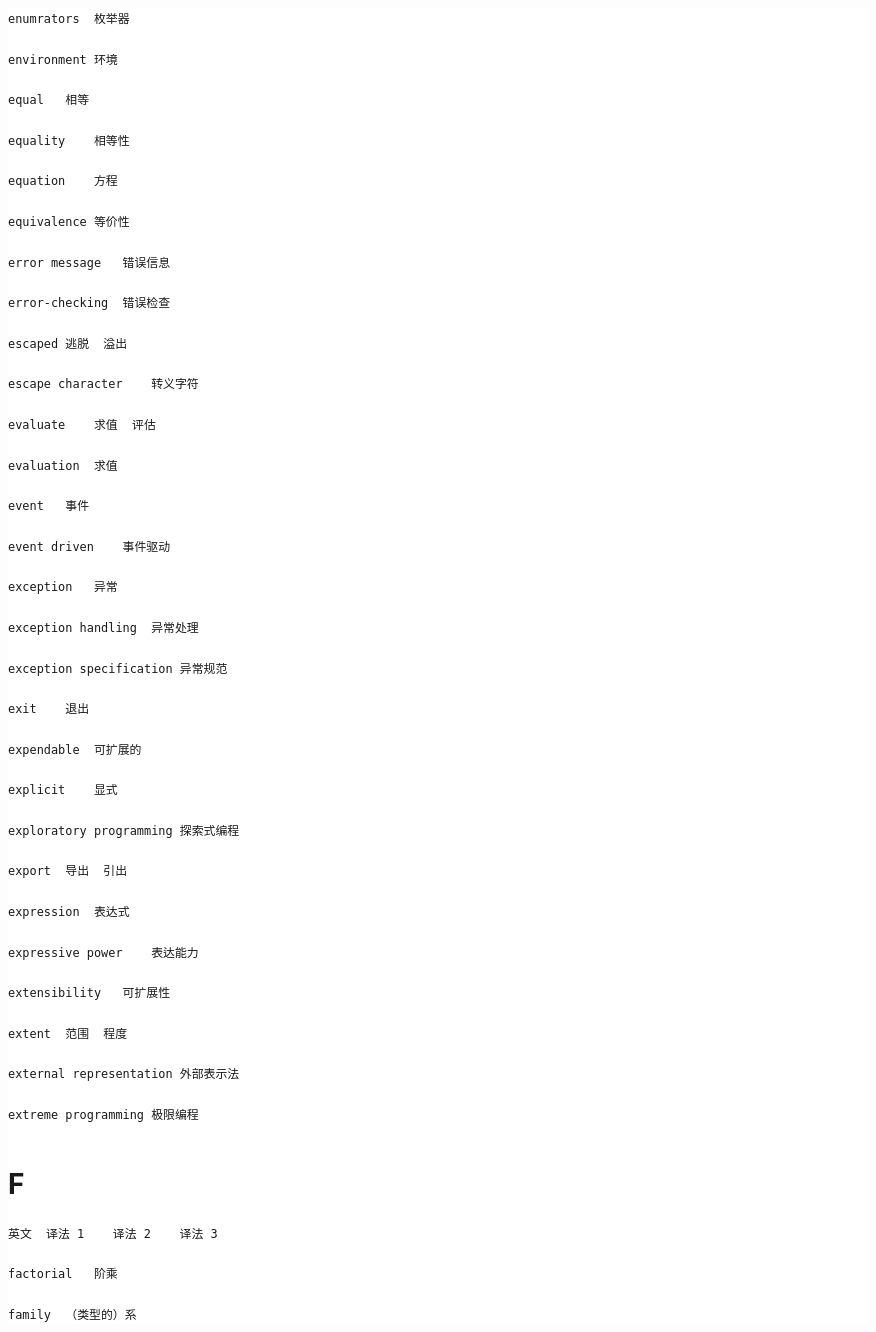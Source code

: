     enumrators	枚举器

    environment	环境

    equal	相等

    equality	相等性

    equation	方程

    equivalence	等价性

    error message	错误信息

    error-checking	错误检查

    escaped	逃脱	溢出

    escape character	转义字符

    evaluate	求值	评估

    evaluation	求值

    event	事件

    event driven	事件驱动

    exception	异常

    exception handling	异常处理

    exception specification	异常规范

    exit	退出

    expendable	可扩展的

    explicit	显式

    exploratory programming	探索式编程

    export	导出	引出

    expression	表达式

    expressive power	表达能力

    extensibility	可扩展性

    extent	范围	程度

    external representation	外部表示法

    extreme programming	极限编程

#    F

    英文	译法 1	译法 2	译法 3

    factorial	阶乘

    family	（类型的）系
